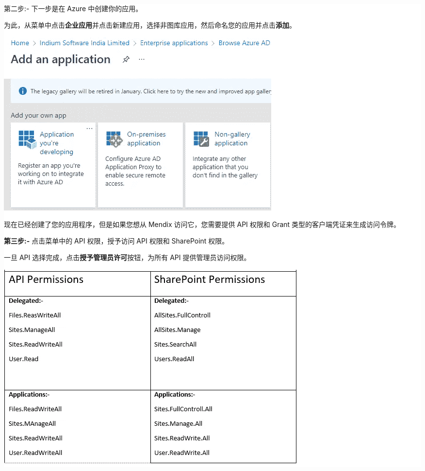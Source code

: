 第二步:-
下一步是在 Azure 中创建你的应用。

为此，从菜单中点击**企业应用**并点击新建应用，选择非图库应用，然后命名您的应用并点击**添加**。

![](img/d2dba4510f22562dd8297f0628892e2a.png)

现在已经创建了您的应用程序，但是如果您想从 Mendix 访问它，您需要提供 API 权限和 Grant 类型的客户端凭证来生成访问令牌。

**第三步:-**
点击菜单中的 API 权限，授予访问 API 权限和 SharePoint 权限。

一旦 API 选择完成，点击**授予管理员许可**按钮，为所有 API 提供管理员访问权限。

![](img/a7555dcf74dbdfe5efc2547b05d90a53.png)
